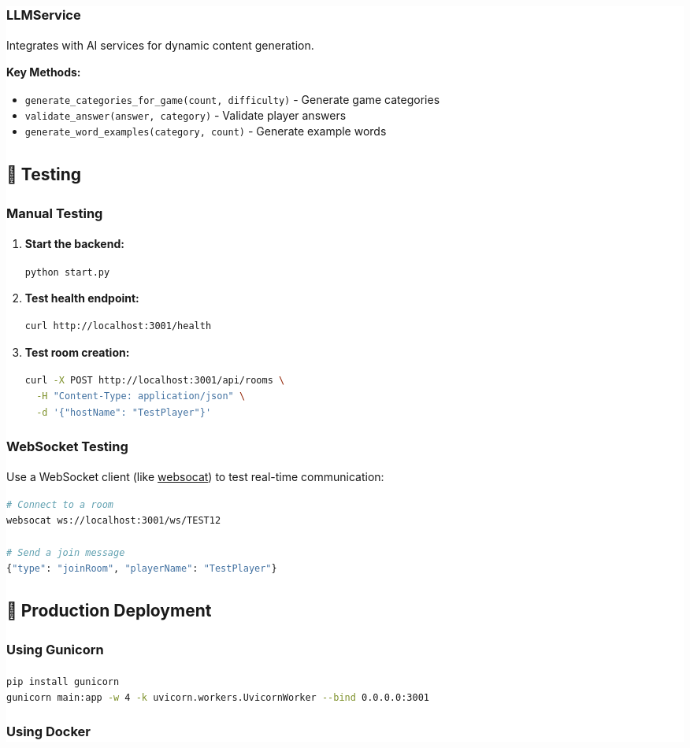 ### LLMService

Integrates with AI services for dynamic content generation.

**Key Methods:**
- `generate_categories_for_game(count, difficulty)` - Generate game categories
- `validate_answer(answer, category)` - Validate player answers
- `generate_word_examples(category, count)` - Generate example words

## 🧪 Testing

### Manual Testing

1. **Start the backend:**
   ```bash
   python start.py
   ```

2. **Test health endpoint:**
   ```bash
   curl http://localhost:3001/health
   ```

3. **Test room creation:**
   ```bash
   curl -X POST http://localhost:3001/api/rooms \
     -H "Content-Type: application/json" \
     -d '{"hostName": "TestPlayer"}'
   ```

### WebSocket Testing

Use a WebSocket client (like [websocat](https://github.com/vi/websocat)) to test real-time communication:

```bash
# Connect to a room
websocat ws://localhost:3001/ws/TEST12

# Send a join message
{"type": "joinRoom", "playerName": "TestPlayer"}
```

## 🚀 Production Deployment

### Using Gunicorn

```bash
pip install gunicorn
gunicorn main:app -w 4 -k uvicorn.workers.UvicornWorker --bind 0.0.0.0:3001
```

### Using Docker
